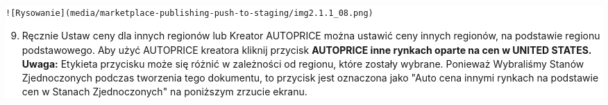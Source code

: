     ![Rysowanie](media/marketplace-publishing-push-to-staging/img2.1.1_08.png)
9. Ręcznie Ustaw ceny dla innych regionów lub Kreator AUTOPRICE można ustawić ceny innych regionów, na podstawie regionu podstawowego. Aby użyć AUTOPRICE kreatora kliknij przycisk **AUTOPRICE inne rynkach oparte na cen w UNITED STATES.** **Uwaga:** Etykieta przycisku może się różnić w zależności od regionu, które zostały wybrane. Ponieważ Wybraliśmy Stanów Zjednoczonych podczas tworzenia tego dokumentu, to przycisk jest oznaczona jako "Auto cena innymi rynkach na podstawie cen w Stanach Zjednoczonych" na poniższym zrzucie ekranu.
   